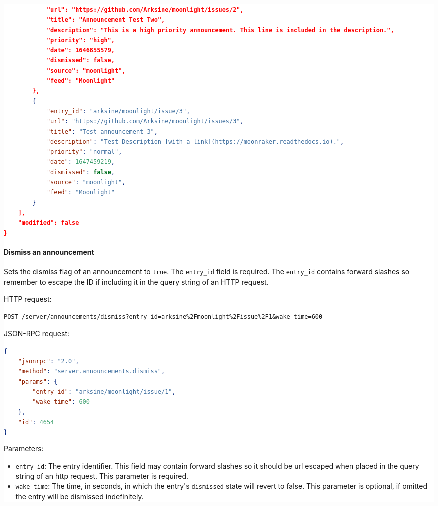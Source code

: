 ```json
            "url": "https://github.com/Arksine/moonlight/issues/2",
            "title": "Announcement Test Two",
            "description": "This is a high priority announcement. This line is included in the description.",
            "priority": "high",
            "date": 1646855579,
            "dismissed": false,
            "source": "moonlight",
            "feed": "Moonlight"
        },
        {
            "entry_id": "arksine/moonlight/issue/3",
            "url": "https://github.com/Arksine/moonlight/issues/3",
            "title": "Test announcement 3",
            "description": "Test Description [with a link](https://moonraker.readthedocs.io).",
            "priority": "normal",
            "date": 1647459219,
            "dismissed": false,
            "source": "moonlight",
            "feed": "Moonlight"
        }
    ],
    "modified": false
}
```

#### Dismiss an announcement
Sets the dismiss flag of an announcement to `true`.  The `entry_id`
field is required.  The `entry_id` contains forward slashes so remember
to escape the ID if including it in the query string of an HTTP request.

HTTP request:
```http
POST /server/announcements/dismiss?entry_id=arksine%2Fmoonlight%2Fissue%2F1&wake_time=600
```
JSON-RPC request:
```json
{
    "jsonrpc": "2.0",
    "method": "server.announcements.dismiss",
    "params": {
        "entry_id": "arksine/moonlight/issue/1",
        "wake_time": 600
    },
    "id": 4654
}
```

Parameters:

- `entry_id`:  The entry identifier.  This field may contain forward slashes so
  it should be url escaped when placed in the query string of an http request.
  This parameter is required.
- `wake_time`:  The time, in seconds, in which the entry's `dismissed` state
  will revert to false.  This parameter is optional, if omitted the entry will
  be dismissed indefinitely.
